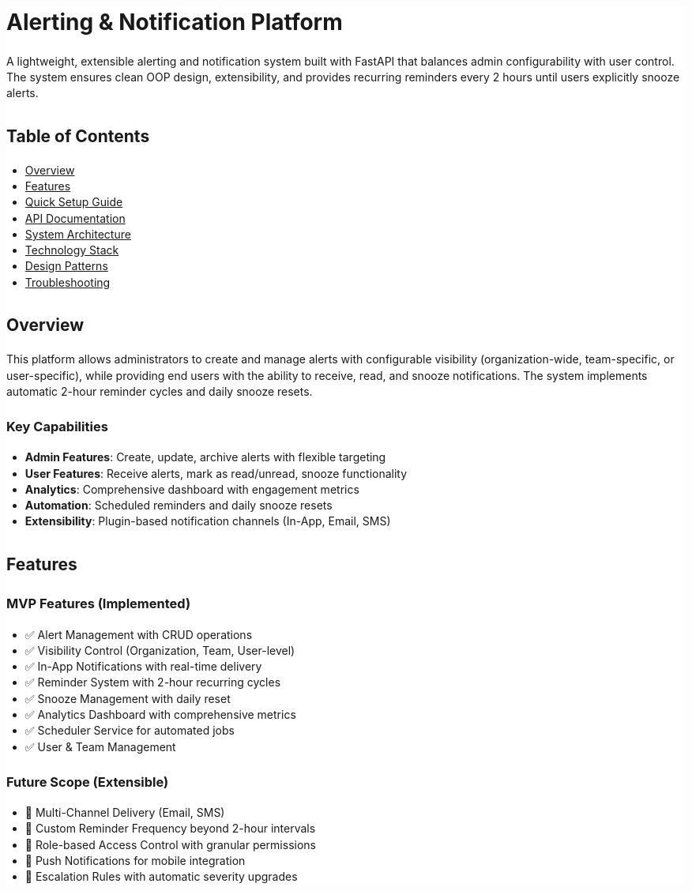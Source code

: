 # Alerting & Notification Platform

A lightweight, extensible alerting and notification system built with FastAPI that balances admin configurability with user control. The system ensures clean OOP design, extensibility, and provides recurring reminders every 2 hours until users explicitly snooze alerts.

## Table of Contents

- [Overview](#overview)
- [Features](#features)
- [Quick Setup Guide](#quick-setup-guide)
- [API Documentation](#api-documentation)
- [System Architecture](#system-architecture)
- [Technology Stack](#technology-stack)
- [Design Patterns](#design-patterns)
- [Troubleshooting](#troubleshooting)

## Overview

This platform allows administrators to create and manage alerts with configurable visibility (organization-wide, team-specific, or user-specific), while providing end users with the ability to receive, read, and snooze notifications. The system implements automatic 2-hour reminder cycles and daily snooze resets.

### Key Capabilities

- **Admin Features**: Create, update, archive alerts with flexible targeting
- **User Features**: Receive alerts, mark as read/unread, snooze functionality
- **Analytics**: Comprehensive dashboard with engagement metrics
- **Automation**: Scheduled reminders and daily snooze resets
- **Extensibility**: Plugin-based notification channels (In-App, Email, SMS)

## Features

### MVP Features (Implemented)
- ✅ Alert Management with CRUD operations
- ✅ Visibility Control (Organization, Team, User-level)
- ✅ In-App Notifications with real-time delivery
- ✅ Reminder System with 2-hour recurring cycles
- ✅ Snooze Management with daily reset
- ✅ Analytics Dashboard with comprehensive metrics
- ✅ Scheduler Service for automated jobs
- ✅ User & Team Management

### Future Scope (Extensible)
- 🔄 Multi-Channel Delivery (Email, SMS)
- 🔄 Custom Reminder Frequency beyond 2-hour intervals
- 🔄 Role-based Access Control with granular permissions
- 🔄 Push Notifications for mobile integration
- 🔄 Escalation Rules with automatic severity upgrades
